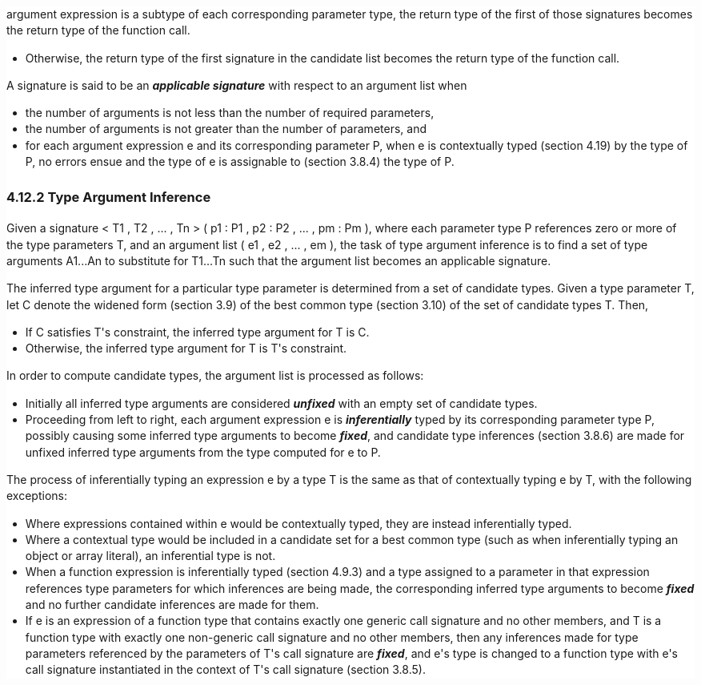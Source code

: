 argument expression is a subtype of each corresponding parameter type, the return type of the
first of those signatures becomes the return type of the function call.
* Otherwise, the return type of the first signature in the candidate list becomes the return type of
the function call.


A signature is said to be an ***applicable signature*** with respect to an argument list when

* the number of arguments is not less than the number of required parameters,
* the number of arguments is not greater than the number of parameters, and
* for each argument expression e and its corresponding parameter P, when e is contextually typed
(section 4.19) by the type of P, no errors ensue and the type of e is assignable to (section 3.8.4)
the type of P.



### 4.12.2 Type Argument Inference

Given a signature < T1 , T2 , ... , Tn > ( p1 : P1 , p2 : P2 , ... , pm : Pm ), where each parameter type P references
zero or more of the type parameters T, and an argument list ( e1 , e2 , ... , em ), the task of type argument
inference is to find a set of type arguments A1...An to substitute for T1...Tn such that the argument list
becomes an applicable signature.

The inferred type argument for a particular type parameter is determined from a set of candidate types.
Given a type parameter T, let C denote the widened form (section 3.9) of the best common type (section
3.10) of the set of candidate types T. Then,

* If C satisfies T's constraint, the inferred type argument for T is C.
* Otherwise, the inferred type argument for T is T's constraint.

In order to compute candidate types, the argument list is processed as follows:

* Initially all inferred type arguments are considered ***unfixed*** with an empty set of candidate types.
* Proceeding from left to right, each argument expression e is ***inferentially*** typed by its
corresponding parameter type P, possibly causing some inferred type arguments to become
***fixed***, and candidate type inferences (section 3.8.6) are made for unfixed inferred type arguments
from the type computed for e to P.

The process of inferentially typing an expression e by a type T is the same as that of contextually typing e
by T, with the following exceptions:

* Where expressions contained within e would be contextually typed, they are instead inferentially
typed.
* Where a contextual type would be included in a candidate set for a best common type (such as
when inferentially typing an object or array literal), an inferential type is not.
* When a function expression is inferentially typed (section 4.9.3) and a type assigned to a
parameter in that expression references type parameters for which inferences are being made, the
corresponding inferred type arguments to become ***fixed*** and no further candidate inferences are
made for them.
* If e is an expression of a function type that contains exactly one generic call signature and no
other members, and T is a function type with exactly one non-generic call signature and no other
members, then any inferences made for type parameters referenced by the parameters of T's call
signature are ***fixed***, and e's type is changed to a function type with e's call signature instantiated
in the context of T's call signature (section 3.8.5).
